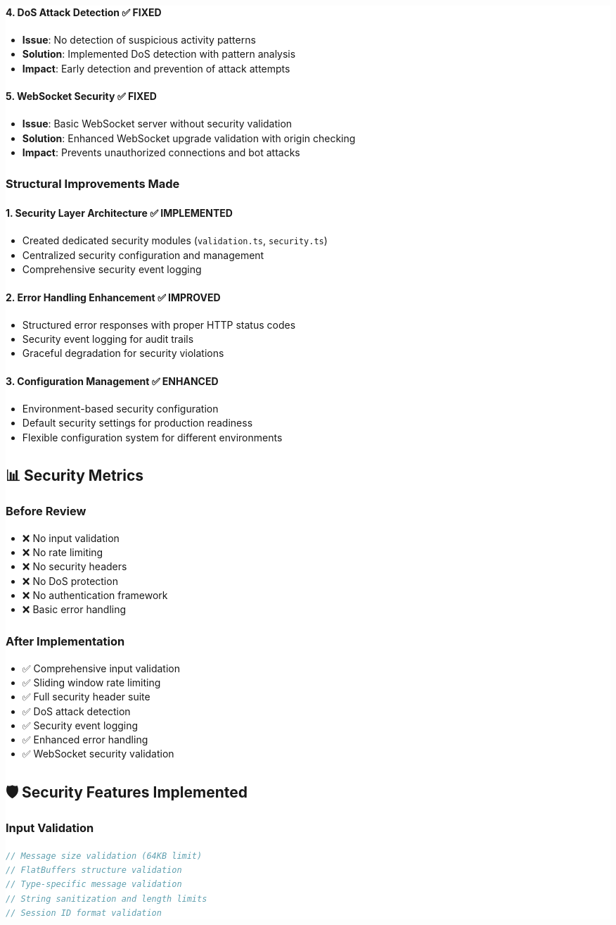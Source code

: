 #### 4. **DoS Attack Detection** ✅ FIXED
- **Issue**: No detection of suspicious activity patterns
- **Solution**: Implemented DoS detection with pattern analysis
- **Impact**: Early detection and prevention of attack attempts

#### 5. **WebSocket Security** ✅ FIXED
- **Issue**: Basic WebSocket server without security validation
- **Solution**: Enhanced WebSocket upgrade validation with origin checking
- **Impact**: Prevents unauthorized connections and bot attacks

### Structural Improvements Made

#### 1. **Security Layer Architecture** ✅ IMPLEMENTED
- Created dedicated security modules (`validation.ts`, `security.ts`)
- Centralized security configuration and management
- Comprehensive security event logging

#### 2. **Error Handling Enhancement** ✅ IMPROVED
- Structured error responses with proper HTTP status codes
- Security event logging for audit trails
- Graceful degradation for security violations

#### 3. **Configuration Management** ✅ ENHANCED
- Environment-based security configuration
- Default security settings for production readiness
- Flexible configuration system for different environments

## 📊 Security Metrics

### Before Review
- ❌ No input validation
- ❌ No rate limiting
- ❌ No security headers
- ❌ No DoS protection
- ❌ No authentication framework
- ❌ Basic error handling

### After Implementation
- ✅ Comprehensive input validation
- ✅ Sliding window rate limiting
- ✅ Full security header suite
- ✅ DoS attack detection
- ✅ Security event logging
- ✅ Enhanced error handling
- ✅ WebSocket security validation

## 🛡️ Security Features Implemented

### Input Validation
```typescript
// Message size validation (64KB limit)
// FlatBuffers structure validation
// Type-specific message validation
// String sanitization and length limits
// Session ID format validation
```
